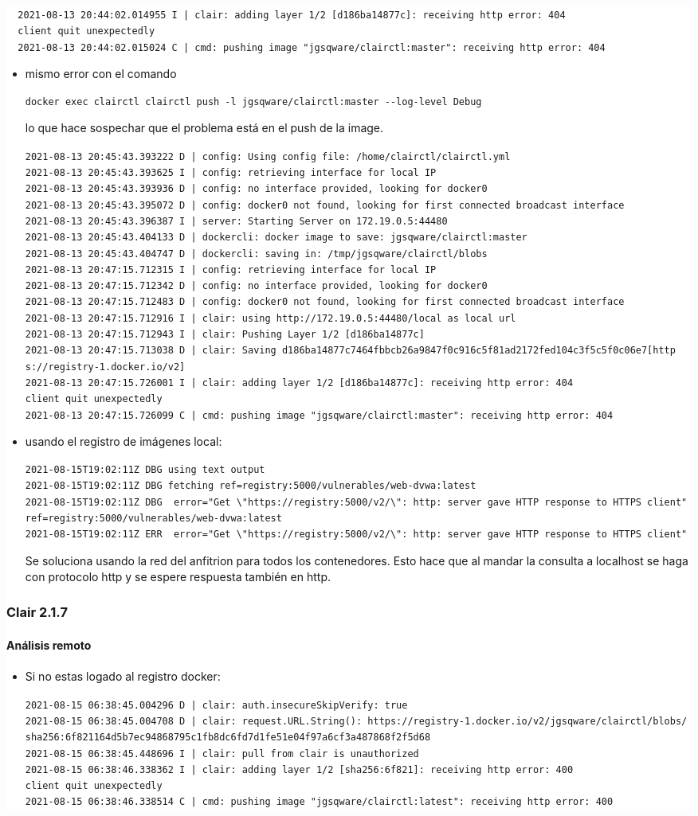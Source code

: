       2021-08-13 20:44:02.014955 I | clair: adding layer 1/2 [d186ba14877c]: receiving http error: 404
      client quit unexpectedly
      2021-08-13 20:44:02.015024 C | cmd: pushing image "jgsqware/clairctl:master": receiving http error: 404

* mismo error con el comando 

      docker exec clairctl clairctl push -l jgsqware/clairctl:master --log-level Debug
  
  lo que hace sospechar que el problema está en el push de la image.

      2021-08-13 20:45:43.393222 D | config: Using config file: /home/clairctl/clairctl.yml
      2021-08-13 20:45:43.393625 I | config: retrieving interface for local IP
      2021-08-13 20:45:43.393936 D | config: no interface provided, looking for docker0
      2021-08-13 20:45:43.395072 D | config: docker0 not found, looking for first connected broadcast interface
      2021-08-13 20:45:43.396387 I | server: Starting Server on 172.19.0.5:44480
      2021-08-13 20:45:43.404133 D | dockercli: docker image to save: jgsqware/clairctl:master
      2021-08-13 20:45:43.404747 D | dockercli: saving in: /tmp/jgsqware/clairctl/blobs
      2021-08-13 20:47:15.712315 I | config: retrieving interface for local IP
      2021-08-13 20:47:15.712342 D | config: no interface provided, looking for docker0
      2021-08-13 20:47:15.712483 D | config: docker0 not found, looking for first connected broadcast interface
      2021-08-13 20:47:15.712916 I | clair: using http://172.19.0.5:44480/local as local url
      2021-08-13 20:47:15.712943 I | clair: Pushing Layer 1/2 [d186ba14877c]
      2021-08-13 20:47:15.713038 D | clair: Saving d186ba14877c7464fbbcb26a9847f0c916c5f81ad2172fed104c3f5c5f0c06e7[https://registry-1.docker.io/v2]
      2021-08-13 20:47:15.726001 I | clair: adding layer 1/2 [d186ba14877c]: receiving http error: 404
      client quit unexpectedly
      2021-08-13 20:47:15.726099 C | cmd: pushing image "jgsqware/clairctl:master": receiving http error: 404

* usando el registro de imágenes local:

      2021-08-15T19:02:11Z DBG using text output
      2021-08-15T19:02:11Z DBG fetching ref=registry:5000/vulnerables/web-dvwa:latest
      2021-08-15T19:02:11Z DBG  error="Get \"https://registry:5000/v2/\": http: server gave HTTP response to HTTPS client" ref=registry:5000/vulnerables/web-dvwa:latest
      2021-08-15T19:02:11Z ERR  error="Get \"https://registry:5000/v2/\": http: server gave HTTP response to HTTPS client"

  Se soluciona usando la red del anfitrion para todos los contenedores. Esto hace que al mandar la consulta a localhost se haga con protocolo http y se espere respuesta también en http.

### Clair 2.1.7

#### Análisis remoto

* Si no estas logado al registro docker:

      2021-08-15 06:38:45.004296 D | clair: auth.insecureSkipVerify: true
      2021-08-15 06:38:45.004708 D | clair: request.URL.String(): https://registry-1.docker.io/v2/jgsqware/clairctl/blobs/         sha256:6f821164d5b7ec94868795c1fb8dc6fd7d1fe51e04f97a6cf3a487868f2f5d68
      2021-08-15 06:38:45.448696 I | clair: pull from clair is unauthorized
      2021-08-15 06:38:46.338362 I | clair: adding layer 1/2 [sha256:6f821]: receiving http error: 400
      client quit unexpectedly
      2021-08-15 06:38:46.338514 C | cmd: pushing image "jgsqware/clairctl:latest": receiving http error: 400
